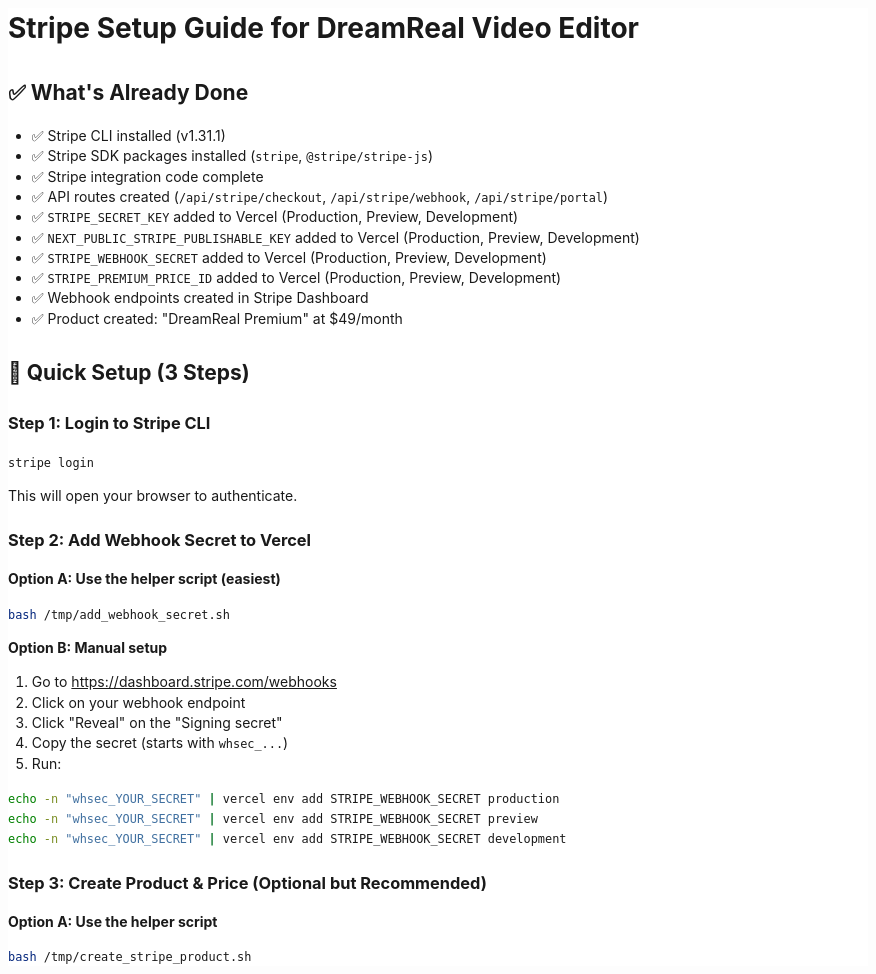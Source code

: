 # Stripe Setup Guide for DreamReal Video Editor

## ✅ What's Already Done

- ✅ Stripe CLI installed (v1.31.1)
- ✅ Stripe SDK packages installed (`stripe`, `@stripe/stripe-js`)
- ✅ Stripe integration code complete
- ✅ API routes created (`/api/stripe/checkout`, `/api/stripe/webhook`, `/api/stripe/portal`)
- ✅ `STRIPE_SECRET_KEY` added to Vercel (Production, Preview, Development)
- ✅ `NEXT_PUBLIC_STRIPE_PUBLISHABLE_KEY` added to Vercel (Production, Preview, Development)
- ✅ `STRIPE_WEBHOOK_SECRET` added to Vercel (Production, Preview, Development)
- ✅ `STRIPE_PREMIUM_PRICE_ID` added to Vercel (Production, Preview, Development)
- ✅ Webhook endpoints created in Stripe Dashboard
- ✅ Product created: "DreamReal Premium" at $49/month

## 🚀 Quick Setup (3 Steps)

### Step 1: Login to Stripe CLI

```bash
stripe login
```

This will open your browser to authenticate.

### Step 2: Add Webhook Secret to Vercel

**Option A: Use the helper script (easiest)**
```bash
bash /tmp/add_webhook_secret.sh
```

**Option B: Manual setup**
1. Go to https://dashboard.stripe.com/webhooks
2. Click on your webhook endpoint
3. Click "Reveal" on the "Signing secret"
4. Copy the secret (starts with `whsec_...`)
5. Run:
```bash
echo -n "whsec_YOUR_SECRET" | vercel env add STRIPE_WEBHOOK_SECRET production
echo -n "whsec_YOUR_SECRET" | vercel env add STRIPE_WEBHOOK_SECRET preview
echo -n "whsec_YOUR_SECRET" | vercel env add STRIPE_WEBHOOK_SECRET development
```

### Step 3: Create Product & Price (Optional but Recommended)

**Option A: Use the helper script**
```bash
bash /tmp/create_stripe_product.sh
```
